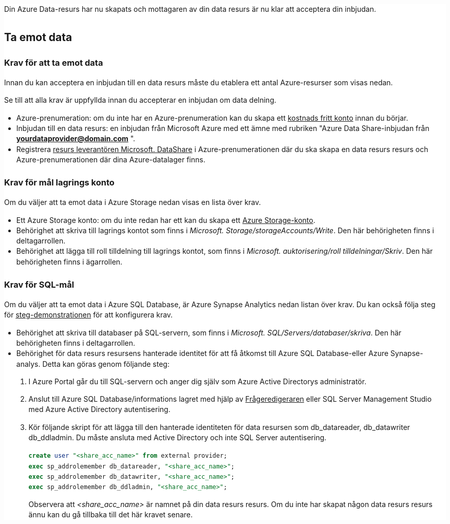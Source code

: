 Din Azure Data-resurs har nu skapats och mottagaren av din data resurs är nu klar att acceptera din inbjudan. 

## <a name="receive-data"></a>Ta emot data

### <a name="prerequisites-to-receive-data"></a>Krav för att ta emot data
Innan du kan acceptera en inbjudan till en data resurs måste du etablera ett antal Azure-resurser som visas nedan. 

Se till att alla krav är uppfyllda innan du accepterar en inbjudan om data delning. 

* Azure-prenumeration: om du inte har en Azure-prenumeration kan du skapa ett [kostnads fritt konto](https://azure.microsoft.com/free/) innan du börjar.
* Inbjudan till en data resurs: en inbjudan från Microsoft Azure med ett ämne med rubriken "Azure Data Share-inbjudan från **<yourdataprovider@domain.com>** ".
* Registrera [resurs leverantören Microsoft. DataShare](concepts-roles-permissions.md#resource-provider-registration) i Azure-prenumerationen där du ska skapa en data resurs resurs och Azure-prenumerationen där dina Azure-datalager finns.

### <a name="prerequisites-for-target-storage-account"></a>Krav för mål lagrings konto
Om du väljer att ta emot data i Azure Storage nedan visas en lista över krav.

* Ett Azure Storage konto: om du inte redan har ett kan du skapa ett [Azure Storage-konto](https://docs.microsoft.com/azure/storage/common/storage-quickstart-create-account). 
* Behörighet att skriva till lagrings kontot som finns i *Microsoft. Storage/storageAccounts/Write*. Den här behörigheten finns i deltagarrollen. 
* Behörighet att lägga till roll tilldelning till lagrings kontot, som finns i *Microsoft. auktorisering/roll tilldelningar/Skriv*. Den här behörigheten finns i ägarrollen.  

### <a name="prerequisites-for-sql-target"></a>Krav för SQL-mål
Om du väljer att ta emot data i Azure SQL Database, är Azure Synapse Analytics nedan listan över krav. Du kan också följa steg för [steg-demonstrationen](https://youtu.be/aeGISgK1xro) för att konfigurera krav.

* Behörighet att skriva till databaser på SQL-servern, som finns i *Microsoft. SQL/Servers/databaser/skriva*. Den här behörigheten finns i deltagarrollen. 
* Behörighet för data resurs resursens hanterade identitet för att få åtkomst till Azure SQL Database-eller Azure Synapse-analys. Detta kan göras genom följande steg: 
    1. I Azure Portal går du till SQL-servern och anger dig själv som Azure Active Directorys administratör.
    1. Anslut till Azure SQL Database/informations lagret med hjälp av [Frågeredigeraren](https://docs.microsoft.com/azure/azure-sql/database/connect-query-portal#connect-using-azure-active-directory) eller SQL Server Management Studio med Azure Active Directory autentisering. 
    1. Kör följande skript för att lägga till den hanterade identiteten för data resursen som db_datareader, db_datawriter db_ddladmin. Du måste ansluta med Active Directory och inte SQL Server autentisering. 

        ```sql
        create user "<share_acc_name>" from external provider; 
        exec sp_addrolemember db_datareader, "<share_acc_name>"; 
        exec sp_addrolemember db_datawriter, "<share_acc_name>"; 
        exec sp_addrolemember db_ddladmin, "<share_acc_name>";
        ```      
        Observera att *<share_acc_name>* är namnet på din data resurs resurs. Om du inte har skapat någon data resurs resurs ännu kan du gå tillbaka till det här kravet senare.         
